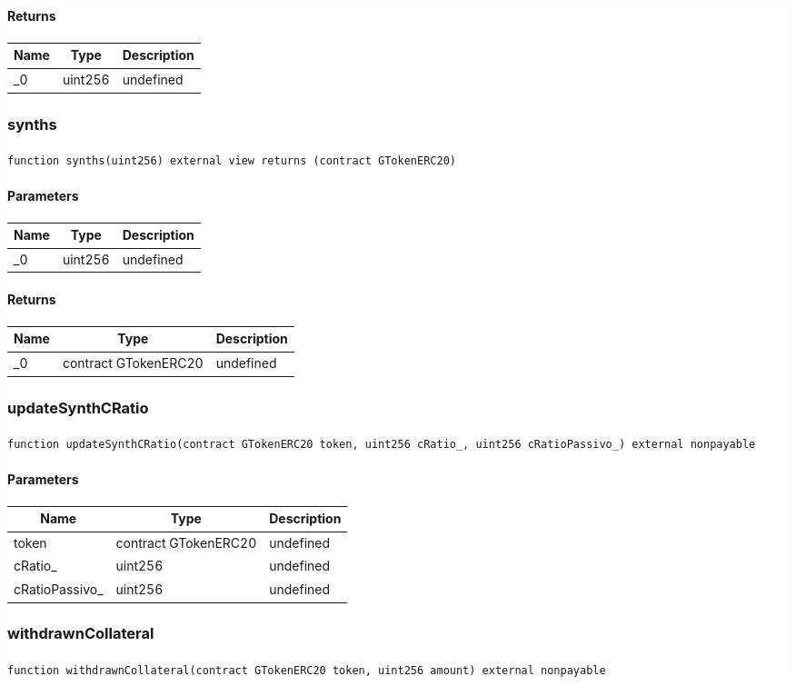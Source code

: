#### Returns

| Name | Type | Description |
|---|---|---|
| _0 | uint256 | undefined |

### synths

```solidity
function synths(uint256) external view returns (contract GTokenERC20)
```





#### Parameters

| Name | Type | Description |
|---|---|---|
| _0 | uint256 | undefined |

#### Returns

| Name | Type | Description |
|---|---|---|
| _0 | contract GTokenERC20 | undefined |

### updateSynthCRatio

```solidity
function updateSynthCRatio(contract GTokenERC20 token, uint256 cRatio_, uint256 cRatioPassivo_) external nonpayable
```





#### Parameters

| Name | Type | Description |
|---|---|---|
| token | contract GTokenERC20 | undefined |
| cRatio_ | uint256 | undefined |
| cRatioPassivo_ | uint256 | undefined |

### withdrawnCollateral

```solidity
function withdrawnCollateral(contract GTokenERC20 token, uint256 amount) external nonpayable
```



